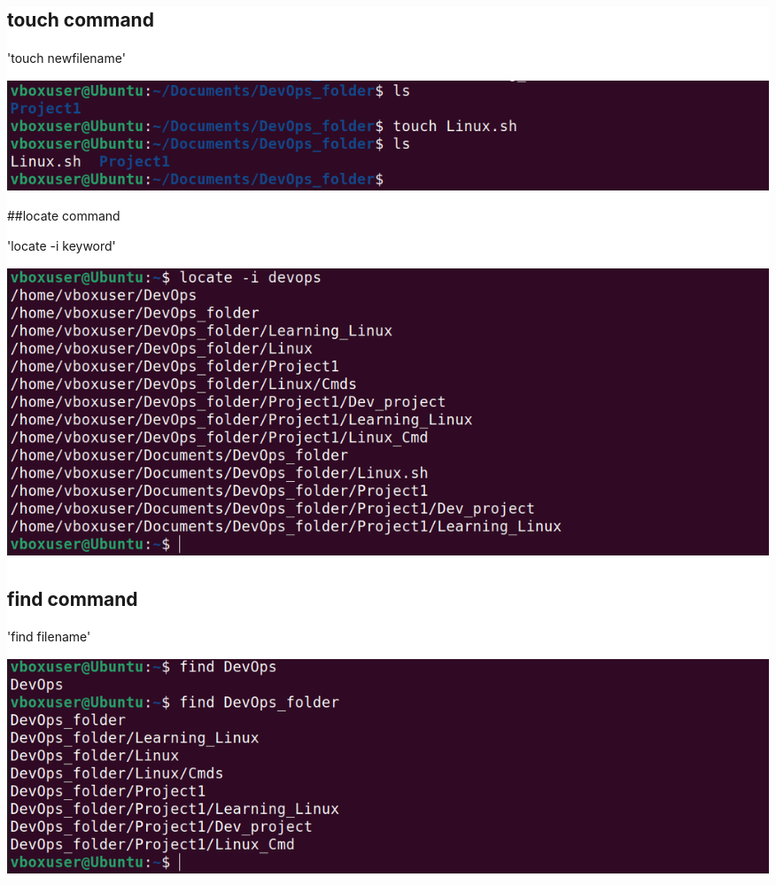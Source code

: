 ## touch command

'touch newfilename'

![Alt text](<images/Screenshot 2023-09-09 at 01.08.34.png>)

##locate command

'locate -i keyword'

![Alt text](<images/Screenshot 2023-09-09 at 01.21.40.png>)

## find command

'find filename'

![Alt text](<images/Screenshot 2023-09-09 at 01.26.00.png>)
